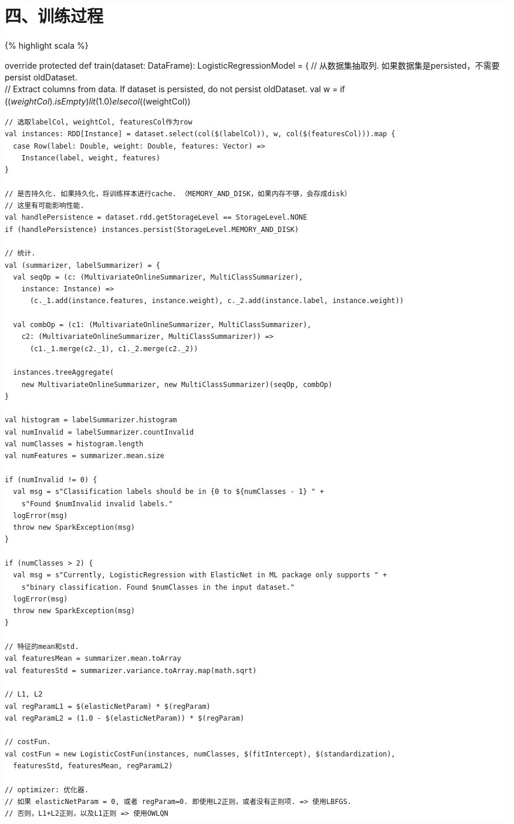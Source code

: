 # 四、训练过程

{% highlight scala %}

  override protected def train(dataset: DataFrame): LogisticRegressionModel = {
    // 从数据集抽取列. 如果数据集是persisted，不需要persist oldDataset.  
    // Extract columns from data.  If dataset is persisted, do not persist oldDataset.
    val w = if ($(weightCol).isEmpty) lit(1.0) else col($(weightCol))

    // 选取labelCol, weightCol, featuresCol作为row
    val instances: RDD[Instance] = dataset.select(col($(labelCol)), w, col($(featuresCol))).map {
      case Row(label: Double, weight: Double, features: Vector) =>
        Instance(label, weight, features)
    }

    // 是否持久化. 如果持久化，将训练样本进行cache. （MEMORY_AND_DISK，如果内存不够，会存成disk）
    // 这里有可能影响性能.
    val handlePersistence = dataset.rdd.getStorageLevel == StorageLevel.NONE
    if (handlePersistence) instances.persist(StorageLevel.MEMORY_AND_DISK)

    // 统计.
    val (summarizer, labelSummarizer) = {
      val seqOp = (c: (MultivariateOnlineSummarizer, MultiClassSummarizer),
        instance: Instance) =>
          (c._1.add(instance.features, instance.weight), c._2.add(instance.label, instance.weight))

      val combOp = (c1: (MultivariateOnlineSummarizer, MultiClassSummarizer),
        c2: (MultivariateOnlineSummarizer, MultiClassSummarizer)) =>
          (c1._1.merge(c2._1), c1._2.merge(c2._2))

      instances.treeAggregate(
        new MultivariateOnlineSummarizer, new MultiClassSummarizer)(seqOp, combOp)
    }

    val histogram = labelSummarizer.histogram
    val numInvalid = labelSummarizer.countInvalid
    val numClasses = histogram.length
    val numFeatures = summarizer.mean.size

    if (numInvalid != 0) {
      val msg = s"Classification labels should be in {0 to ${numClasses - 1} " +
        s"Found $numInvalid invalid labels."
      logError(msg)
      throw new SparkException(msg)
    }

    if (numClasses > 2) {
      val msg = s"Currently, LogisticRegression with ElasticNet in ML package only supports " +
        s"binary classification. Found $numClasses in the input dataset."
      logError(msg)
      throw new SparkException(msg)
    }

    // 特征的mean和std.
    val featuresMean = summarizer.mean.toArray
    val featuresStd = summarizer.variance.toArray.map(math.sqrt)

    // L1, L2
    val regParamL1 = $(elasticNetParam) * $(regParam)
    val regParamL2 = (1.0 - $(elasticNetParam)) * $(regParam)

    // costFun.
    val costFun = new LogisticCostFun(instances, numClasses, $(fitIntercept), $(standardization),
      featuresStd, featuresMean, regParamL2)

    // optimizer: 优化器.
    // 如果 elasticNetParam = 0, 或者 regParam=0. 即使用L2正则，或者没有正则项. => 使用LBFGS.
    // 否则，L1+L2正则，以及L1正则 => 使用OWLQN
